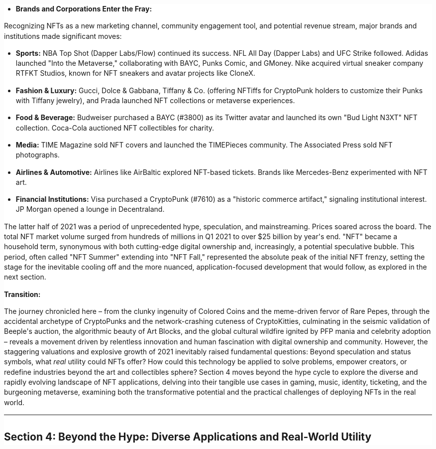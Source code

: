 *   **Brands and Corporations Enter the Fray:**

Recognizing NFTs as a new marketing channel, community engagement tool, and potential revenue stream, major brands and institutions made significant moves:

*   **Sports:** NBA Top Shot (Dapper Labs/Flow) continued its success. NFL All Day (Dapper Labs) and UFC Strike followed. Adidas launched "Into the Metaverse," collaborating with BAYC, Punks Comic, and GMoney. Nike acquired virtual sneaker company RTFKT Studios, known for NFT sneakers and avatar projects like CloneX.

*   **Fashion & Luxury:** Gucci, Dolce & Gabbana, Tiffany & Co. (offering NFTiffs for CryptoPunk holders to customize their Punks with Tiffany jewelry), and Prada launched NFT collections or metaverse experiences.

*   **Food & Beverage:** Budweiser purchased a BAYC (#3800) as its Twitter avatar and launched its own "Bud Light N3XT" NFT collection. Coca-Cola auctioned NFT collectibles for charity.

*   **Media:** TIME Magazine sold NFT covers and launched the TIMEPieces community. The Associated Press sold NFT photographs.

*   **Airlines & Automotive:** Airlines like AirBaltic explored NFT-based tickets. Brands like Mercedes-Benz experimented with NFT art.

*   **Financial Institutions:** Visa purchased a CryptoPunk (#7610) as a "historic commerce artifact," signaling institutional interest. JP Morgan opened a lounge in Decentraland.

The latter half of 2021 was a period of unprecedented hype, speculation, and mainstreaming. Prices soared across the board. The total NFT market volume surged from hundreds of millions in Q1 2021 to over $25 billion by year's end. "NFT" became a household term, synonymous with both cutting-edge digital ownership and, increasingly, a potential speculative bubble. This period, often called "NFT Summer" extending into "NFT Fall," represented the absolute peak of the initial NFT frenzy, setting the stage for the inevitable cooling off and the more nuanced, application-focused development that would follow, as explored in the next section.

**Transition:**

The journey chronicled here – from the clunky ingenuity of Colored Coins and the meme-driven fervor of Rare Pepes, through the accidental archetype of CryptoPunks and the network-crashing cuteness of CryptoKitties, culminating in the seismic validation of Beeple's auction, the algorithmic beauty of Art Blocks, and the global cultural wildfire ignited by PFP mania and celebrity adoption – reveals a movement driven by relentless innovation and human fascination with digital ownership and community. However, the staggering valuations and explosive growth of 2021 inevitably raised fundamental questions: Beyond speculation and status symbols, what *real* utility could NFTs offer? How could this technology be applied to solve problems, empower creators, or redefine industries beyond the art and collectibles sphere? Section 4 moves beyond the hype cycle to explore the diverse and rapidly evolving landscape of NFT applications, delving into their tangible use cases in gaming, music, identity, ticketing, and the burgeoning metaverse, examining both the transformative potential and the practical challenges of deploying NFTs in the real world.



---





## Section 4: Beyond the Hype: Diverse Applications and Real-World Utility
